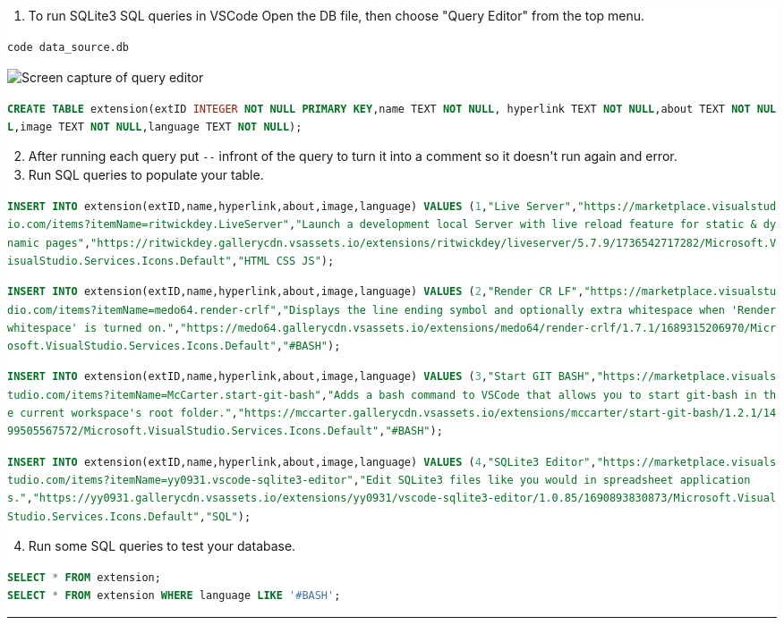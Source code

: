 1. To run SQLite3 SQL queries in VSCode
   Open the DB file, then choose "Query Editor" from the top menu.

```bash
code data_source.db
```

![Screen capture of query editor](/docs/README_resources/query_editor.png "Choose Query Editor from the top menu")

```sql
CREATE TABLE extension(extID INTEGER NOT NULL PRIMARY KEY,name TEXT NOT NULL, hyperlink TEXT NOT NULL,about TEXT NOT NULL,image TEXT NOT NULL,language TEXT NOT NULL);
```

2. After running each query put `--` infront of the query to turn it into a comment so it doesn't run again and error.
3. Run SQL queries to populate your table.

```sql
INSERT INTO extension(extID,name,hyperlink,about,image,language) VALUES (1,"Live Server","https://marketplace.visualstudio.com/items?itemName=ritwickdey.LiveServer","Launch a development local Server with live reload feature for static & dynamic pages","https://ritwickdey.gallerycdn.vsassets.io/extensions/ritwickdey/liveserver/5.7.9/1736542717282/Microsoft.VisualStudio.Services.Icons.Default","HTML CSS JS");
```

```sql
INSERT INTO extension(extID,name,hyperlink,about,image,language) VALUES (2,"Render CR LF","https://marketplace.visualstudio.com/items?itemName=medo64.render-crlf","Displays the line ending symbol and optionally extra whitespace when 'Render whitespace' is turned on.","https://medo64.gallerycdn.vsassets.io/extensions/medo64/render-crlf/1.7.1/1689315206970/Microsoft.VisualStudio.Services.Icons.Default","#BASH");
```

```sql
INSERT INTO extension(extID,name,hyperlink,about,image,language) VALUES (3,"Start GIT BASH","https://marketplace.visualstudio.com/items?itemName=McCarter.start-git-bash","Adds a bash command to VSCode that allows you to start git-bash in the current workspace's root folder.","https://mccarter.gallerycdn.vsassets.io/extensions/mccarter/start-git-bash/1.2.1/1499505567572/Microsoft.VisualStudio.Services.Icons.Default","#BASH");
```

```sql
INSERT INTO extension(extID,name,hyperlink,about,image,language) VALUES (4,"SQLite3 Editor","https://marketplace.visualstudio.com/items?itemName=yy0931.vscode-sqlite3-editor","Edit SQLite3 files like you would in spreadsheet applications.","https://yy0931.gallerycdn.vsassets.io/extensions/yy0931/vscode-sqlite3-editor/1.0.85/1690893830873/Microsoft.VisualStudio.Services.Icons.Default","SQL");
```

4. Run some SQL queries to test your database.

```sql
SELECT * FROM extension;
SELECT * FROM extension WHERE language LIKE '#BASH';
```

---
